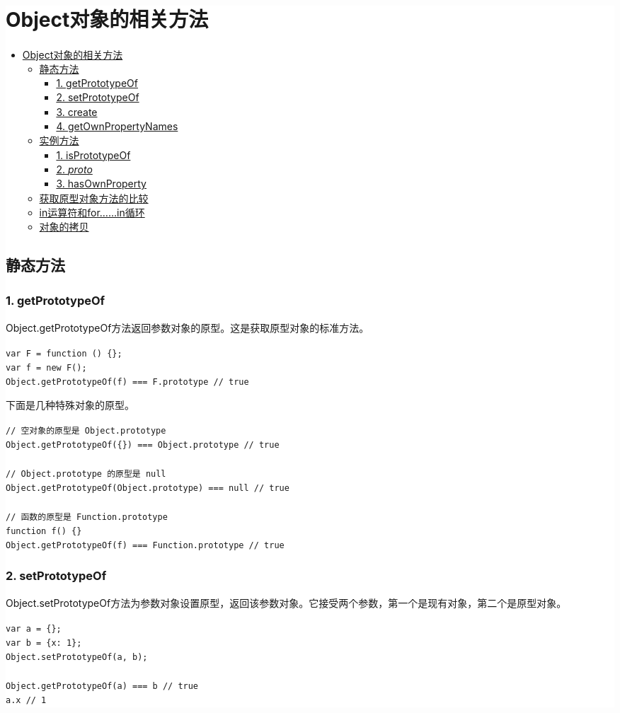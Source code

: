 # Object对象的相关方法



- [Object对象的相关方法](#object对象的相关方法)
    - [静态方法](#静态方法)
        - [1. getPrototypeOf](#1-getprototypeof)
        - [2. setPrototypeOf](#2-setprototypeof)
        - [3. create](#3-create)
        - [4. getOwnPropertyNames](#4-getownpropertynames)
    - [实例方法](#实例方法)
        - [1. isPrototypeOf](#1-isprototypeof)
        - [2. _proto_](#2-_proto_)
        - [3. hasOwnProperty](#3-hasownproperty)
    - [获取原型对象方法的比较](#获取原型对象方法的比较)
    - [in运算符和for……in循环](#in运算符和forin循环)
    - [对象的拷贝](#对象的拷贝)



## 静态方法

### 1. getPrototypeOf

Object.getPrototypeOf方法返回参数对象的原型。这是获取原型对象的标准方法。

```obj
var F = function () {};
var f = new F();
Object.getPrototypeOf(f) === F.prototype // true
```

下面是几种特殊对象的原型。

```obj
// 空对象的原型是 Object.prototype
Object.getPrototypeOf({}) === Object.prototype // true

// Object.prototype 的原型是 null
Object.getPrototypeOf(Object.prototype) === null // true

// 函数的原型是 Function.prototype
function f() {}
Object.getPrototypeOf(f) === Function.prototype // true
```

### 2. setPrototypeOf

Object.setPrototypeOf方法为参数对象设置原型，返回该参数对象。它接受两个参数，第一个是现有对象，第二个是原型对象。

```obj
var a = {};
var b = {x: 1};
Object.setPrototypeOf(a, b);

Object.getPrototypeOf(a) === b // true
a.x // 1
```
